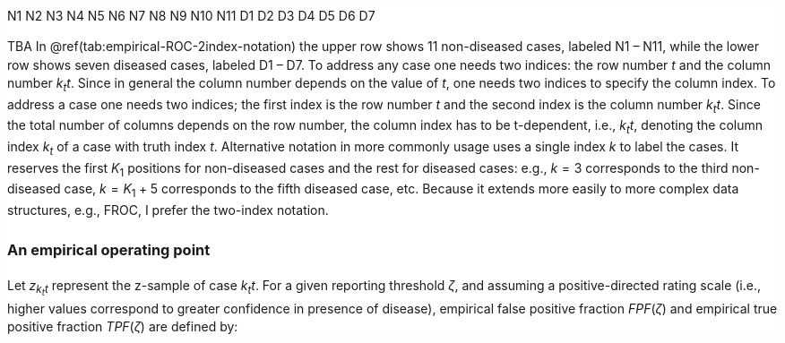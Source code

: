    <th style="text-align:left;">  </th>
  </tr>
 </thead>
<tbody>
  <tr>
   <td style="text-align:left;"> N1 </td>
   <td style="text-align:left;"> N2 </td>
   <td style="text-align:left;"> N3 </td>
   <td style="text-align:left;"> N4 </td>
   <td style="text-align:left;"> N5 </td>
   <td style="text-align:left;"> N6 </td>
   <td style="text-align:left;"> N7 </td>
   <td style="text-align:left;"> N8 </td>
   <td style="text-align:left;"> N9 </td>
   <td style="text-align:left;"> N10 </td>
   <td style="text-align:left;"> N11 </td>
  </tr>
  <tr>
   <td style="text-align:left;"> D1 </td>
   <td style="text-align:left;"> D2 </td>
   <td style="text-align:left;"> D3 </td>
   <td style="text-align:left;"> D4 </td>
   <td style="text-align:left;"> D5 </td>
   <td style="text-align:left;"> D6 </td>
   <td style="text-align:left;"> D7 </td>
   <td style="text-align:left;">  </td>
   <td style="text-align:left;">  </td>
   <td style="text-align:left;">  </td>
   <td style="text-align:left;">  </td>
  </tr>
</tbody>
</table>


TBA In \@ref(tab:empirical-ROC-2index-notation) the upper row shows 11 non-diseased cases, labeled N1 – N11, while the lower row shows seven diseased cases, labeled D1 – D7. To address any case one needs two indices: the row number $t$ and the column number $k_tt$. Since in general the column number depends on the value of $t$, one needs two indices to specify the column index. To address a case one needs two indices; the first index is the row number $t$ and the second index is the column number $k_tt$. Since the total number of columns depends on the row number, the column index has to be t-dependent, i.e., $k_tt$, denoting the column index $k_t$ of a case with truth index $t$. Alternative notation in more commonly usage uses a single index $k$ to label the cases. It reserves the first $K_1$ positions for non-diseased cases and the rest for diseased cases: e.g., $k = 3$ corresponds to the third non-diseased case, $k = K_1+5$ corresponds to the fifth diseased case, etc. Because it extends more easily to more complex data structures, e.g., FROC, I prefer the two-index notation.

### An empirical operating point
Let $z_{k_tt}$ represent the z-sample of case $k_tt$. For a given reporting threshold $\zeta$, and assuming a positive-directed rating scale (i.e., higher values correspond to greater confidence in presence of disease), empirical false positive fraction $FPF(\zeta)$ and empirical true positive fraction $TPF(\zeta)$ are defined by: 
	